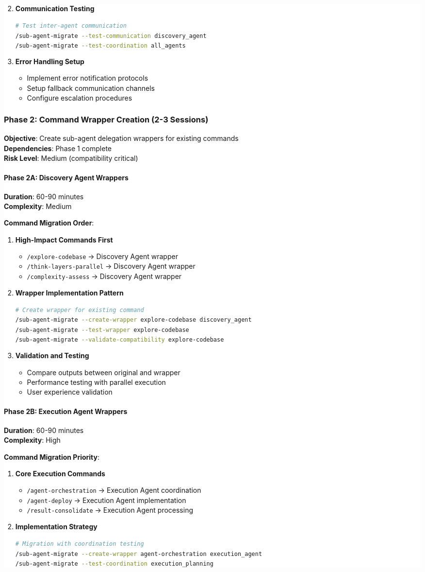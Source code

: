 2. **Communication Testing**
   ```bash
   # Test inter-agent communication
   /sub-agent-migrate --test-communication discovery_agent
   /sub-agent-migrate --test-coordination all_agents
   ```

3. **Error Handling Setup**
   - Implement error notification protocols
   - Setup fallback communication channels
   - Configure escalation procedures

### Phase 2: Command Wrapper Creation (2-3 Sessions)
**Objective**: Create sub-agent delegation wrappers for existing commands  
**Dependencies**: Phase 1 complete  
**Risk Level**: Medium (compatibility critical)

#### Phase 2A: Discovery Agent Wrappers
**Duration**: 60-90 minutes  
**Complexity**: Medium

**Command Migration Order**:
1. **High-Impact Commands First**
   - `/explore-codebase` → Discovery Agent wrapper
   - `/think-layers-parallel` → Discovery Agent wrapper
   - `/complexity-assess` → Discovery Agent wrapper

2. **Wrapper Implementation Pattern**
   ```bash
   # Create wrapper for existing command
   /sub-agent-migrate --create-wrapper explore-codebase discovery_agent
   /sub-agent-migrate --test-wrapper explore-codebase
   /sub-agent-migrate --validate-compatibility explore-codebase
   ```

3. **Validation and Testing**
   - Compare outputs between original and wrapper
   - Performance testing with parallel execution
   - User experience validation

#### Phase 2B: Execution Agent Wrappers
**Duration**: 60-90 minutes  
**Complexity**: High

**Command Migration Priority**:
1. **Core Execution Commands**
   - `/agent-orchestration` → Execution Agent coordination
   - `/agent-deploy` → Execution Agent implementation
   - `/result-consolidate` → Execution Agent processing

2. **Implementation Strategy**
   ```bash
   # Migration with coordination testing
   /sub-agent-migrate --create-wrapper agent-orchestration execution_agent
   /sub-agent-migrate --test-coordination execution_planning
   ```
